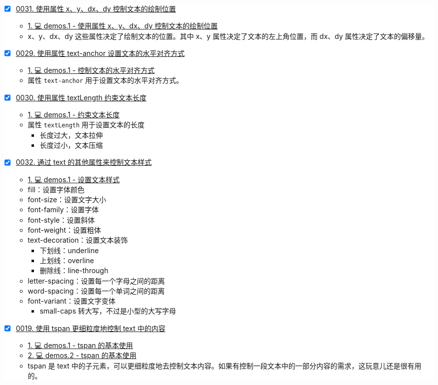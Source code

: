 
- [x] [0031. 使用属性 x、y、dx、dy 控制文本的绘制位置](https://github.com/Tdahuyou/TNotes.svg/tree/main/notes/0031.%20%E4%BD%BF%E7%94%A8%E5%B1%9E%E6%80%A7%20x%E3%80%81y%E3%80%81dx%E3%80%81dy%20%E6%8E%A7%E5%88%B6%E6%96%87%E6%9C%AC%E7%9A%84%E7%BB%98%E5%88%B6%E4%BD%8D%E7%BD%AE/README.md)   
  - [1. 💻 demos.1 - 使用属性 x、y、dx、dy 控制文本的绘制位置](https://github.com/Tdahuyou/TNotes.svg/tree/main/notes/0031.%20%E4%BD%BF%E7%94%A8%E5%B1%9E%E6%80%A7%20x%E3%80%81y%E3%80%81dx%E3%80%81dy%20%E6%8E%A7%E5%88%B6%E6%96%87%E6%9C%AC%E7%9A%84%E7%BB%98%E5%88%B6%E4%BD%8D%E7%BD%AE/README.md#1--demos1---使用属性-xydxdy-控制文本的绘制位置)
  - x、y、dx、dy 这些属性决定了绘制文本的位置。其中 x、y 属性决定了文本的左上角位置，而 dx、dy 属性决定了文本的偏移量。
  

- [x] [0029. 使用属性 text-anchor 设置文本的水平对齐方式](https://github.com/Tdahuyou/TNotes.svg/tree/main/notes/0029.%20%E4%BD%BF%E7%94%A8%E5%B1%9E%E6%80%A7%20text-anchor%20%E8%AE%BE%E7%BD%AE%E6%96%87%E6%9C%AC%E7%9A%84%E6%B0%B4%E5%B9%B3%E5%AF%B9%E9%BD%90%E6%96%B9%E5%BC%8F/README.md)   
  - [1. 💻 demos.1 - 控制文本的水平对齐方式](https://github.com/Tdahuyou/TNotes.svg/tree/main/notes/0029.%20%E4%BD%BF%E7%94%A8%E5%B1%9E%E6%80%A7%20text-anchor%20%E8%AE%BE%E7%BD%AE%E6%96%87%E6%9C%AC%E7%9A%84%E6%B0%B4%E5%B9%B3%E5%AF%B9%E9%BD%90%E6%96%B9%E5%BC%8F/README.md#1--demos1---控制文本的水平对齐方式)
  - 属性 `text-anchor` 用于设置文本的水平对齐方式。
  

- [x] [0030. 使用属性 textLength 约束文本长度](https://github.com/Tdahuyou/TNotes.svg/tree/main/notes/0030.%20%E4%BD%BF%E7%94%A8%E5%B1%9E%E6%80%A7%20textLength%20%E7%BA%A6%E6%9D%9F%E6%96%87%E6%9C%AC%E9%95%BF%E5%BA%A6/README.md)   
  - [1. 💻 demos.1 - 约束文本长度](https://github.com/Tdahuyou/TNotes.svg/tree/main/notes/0030.%20%E4%BD%BF%E7%94%A8%E5%B1%9E%E6%80%A7%20textLength%20%E7%BA%A6%E6%9D%9F%E6%96%87%E6%9C%AC%E9%95%BF%E5%BA%A6/README.md#1--demos1---约束文本长度)
  - 属性 `textLength` 用于设置文本的长度
    - 长度过大，文本拉伸
    - 长度过小，文本压缩
  

- [x] [0032. 通过 text 的其他属性来控制文本样式](https://github.com/Tdahuyou/TNotes.svg/tree/main/notes/0032.%20%E9%80%9A%E8%BF%87%20text%20%E7%9A%84%E5%85%B6%E4%BB%96%E5%B1%9E%E6%80%A7%E6%9D%A5%E6%8E%A7%E5%88%B6%E6%96%87%E6%9C%AC%E6%A0%B7%E5%BC%8F/README.md)   
  - [1. 💻 demos.1 - 设置文本样式](https://github.com/Tdahuyou/TNotes.svg/tree/main/notes/0032.%20%E9%80%9A%E8%BF%87%20text%20%E7%9A%84%E5%85%B6%E4%BB%96%E5%B1%9E%E6%80%A7%E6%9D%A5%E6%8E%A7%E5%88%B6%E6%96%87%E6%9C%AC%E6%A0%B7%E5%BC%8F/README.md#1--demos1---设置文本样式)
  - fill：设置字体颜色
  - font-size：设置文字大小
  - font-family：设置字体
  - font-style：设置斜体
  - font-weight：设置粗体
  - text-decoration：设置文本装饰
    - 下划线：underline
    - 上划线：overline
    - 删除线：line-through
  - letter-spacing：设置每一个字母之间的距离
  - word-spacing：设置每一个单词之间的距离
  - font-variant：设置文字变体
    - small-caps 转大写，不过是小型的大写字母
  

- [x] [0019. 使用 tspan 更细粒度地控制 text 中的内容](https://github.com/Tdahuyou/TNotes.svg/tree/main/notes/0019.%20%E4%BD%BF%E7%94%A8%20tspan%20%E6%9B%B4%E7%BB%86%E7%B2%92%E5%BA%A6%E5%9C%B0%E6%8E%A7%E5%88%B6%20text%20%E4%B8%AD%E7%9A%84%E5%86%85%E5%AE%B9/README.md)   
  - [1. 💻 demos.1 - tspan 的基本使用](https://github.com/Tdahuyou/TNotes.svg/tree/main/notes/0019.%20%E4%BD%BF%E7%94%A8%20tspan%20%E6%9B%B4%E7%BB%86%E7%B2%92%E5%BA%A6%E5%9C%B0%E6%8E%A7%E5%88%B6%20text%20%E4%B8%AD%E7%9A%84%E5%86%85%E5%AE%B9/README.md#1--demos1---tspan-的基本使用)
  - [2. 💻 demos.2 - tspan 的基本使用](https://github.com/Tdahuyou/TNotes.svg/tree/main/notes/0019.%20%E4%BD%BF%E7%94%A8%20tspan%20%E6%9B%B4%E7%BB%86%E7%B2%92%E5%BA%A6%E5%9C%B0%E6%8E%A7%E5%88%B6%20text%20%E4%B8%AD%E7%9A%84%E5%86%85%E5%AE%B9/README.md#2--demos2---tspan-的基本使用)
  - tspan 是 text 中的子元素，可以更细粒度地去控制文本内容。如果有控制一段文本中的一部分内容的需求，这玩意儿还是很有用的。
  